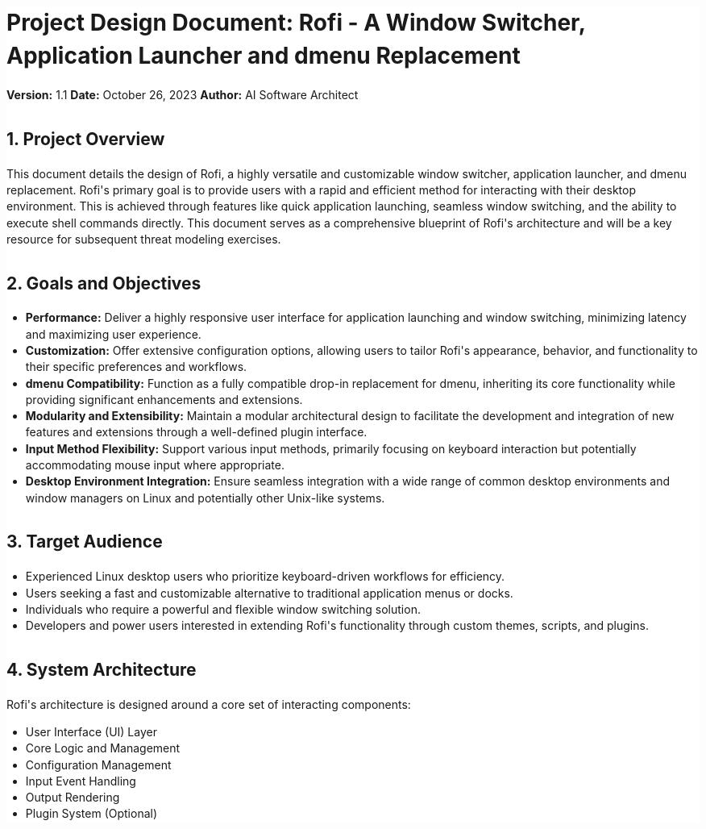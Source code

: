 
# Project Design Document: Rofi - A Window Switcher, Application Launcher and dmenu Replacement

**Version:** 1.1
**Date:** October 26, 2023
**Author:** AI Software Architect

## 1. Project Overview

This document details the design of Rofi, a highly versatile and customizable window switcher, application launcher, and dmenu replacement. Rofi's primary goal is to provide users with a rapid and efficient method for interacting with their desktop environment. This is achieved through features like quick application launching, seamless window switching, and the ability to execute shell commands directly. This document serves as a comprehensive blueprint of Rofi's architecture and will be a key resource for subsequent threat modeling exercises.

## 2. Goals and Objectives

*   **Performance:** Deliver a highly responsive user interface for application launching and window switching, minimizing latency and maximizing user experience.
*   **Customization:** Offer extensive configuration options, allowing users to tailor Rofi's appearance, behavior, and functionality to their specific preferences and workflows.
*   **dmenu Compatibility:** Function as a fully compatible drop-in replacement for dmenu, inheriting its core functionality while providing significant enhancements and extensions.
*   **Modularity and Extensibility:** Maintain a modular architectural design to facilitate the development and integration of new features and extensions through a well-defined plugin interface.
*   **Input Method Flexibility:** Support various input methods, primarily focusing on keyboard interaction but potentially accommodating mouse input where appropriate.
*   **Desktop Environment Integration:** Ensure seamless integration with a wide range of common desktop environments and window managers on Linux and potentially other Unix-like systems.

## 3. Target Audience

*   Experienced Linux desktop users who prioritize keyboard-driven workflows for efficiency.
*   Users seeking a fast and customizable alternative to traditional application menus or docks.
*   Individuals who require a powerful and flexible window switching solution.
*   Developers and power users interested in extending Rofi's functionality through custom themes, scripts, and plugins.

## 4. System Architecture

Rofi's architecture is designed around a core set of interacting components:

- User Interface (UI) Layer
- Core Logic and Management
- Configuration Management
- Input Event Handling
- Output Rendering
- Plugin System (Optional)
